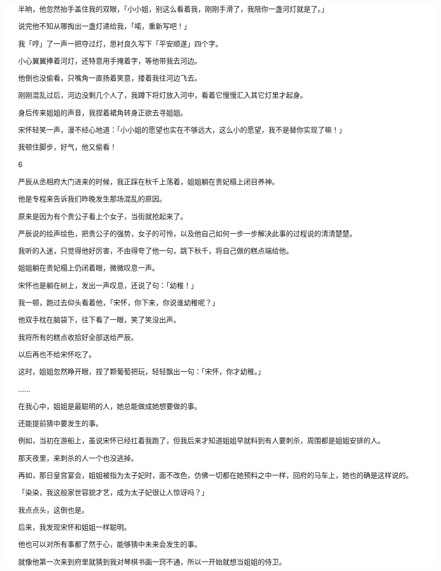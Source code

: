 &emsp;&emsp;半晌，他忽然抬手盖住我的双眼，「小小姐，别这么看着我，刚刚手滑了，我陪你一盏河灯就是了。」  
  
&emsp;&emsp;说完他不知从哪掏出一盏灯递给我，「喏，重新写吧！」  
  
&emsp;&emsp;我「哼」了一声一把夺过灯，思衬良久写下「平安顺遂」四个字。  
  
&emsp;&emsp;小心翼翼捧着河灯，还特意用手掩着字，等他带我去河边。  
  
&emsp;&emsp;他倒也没偷看，只嘴角一直扬着笑意，搂着我往河边飞去。  
  
&emsp;&emsp;刚刚混乱过后，河边没剩几个人了，我蹲下将灯放入河中，看着它慢慢汇入其它灯里才起身。  
  
&emsp;&emsp;身后传来姐姐的声音，我捏着裙角转身正欲去寻姐姐。  
  
&emsp;&emsp;宋怀轻笑一声，漫不经心地道：「小小姐的愿望也实在不够远大，这么小的愿望，我不是替你实现了嘛！」  
  
&emsp;&emsp;我顿住脚步，好气，他又偷看！  
  
&emsp;&emsp;6  
  
&emsp;&emsp;严辰从丞相府大门进来的时候，我正踩在秋千上荡着，姐姐躺在贵妃榻上闭目养神。  
  
&emsp;&emsp;他是专程来告诉我们昨晚发生那场混乱的原因。  
  
&emsp;&emsp;原来是因为有个贵公子看上个女子，当街就抢起来了。  
  
&emsp;&emsp;严辰说的绘声绘色，把贵公子的强势，女子的可怜，以及他自己如何一步一步解决此事的过程说的清清楚楚。  
  
&emsp;&emsp;我听的入迷，只觉得他好厉害，不由得夸了他一句，跳下秋千，将自己做的糕点端给他。  
  
&emsp;&emsp;姐姐躺在贵妃榻上仍闭着眼，微微叹息一声。  
  
&emsp;&emsp;宋怀也是躺在树上，发出一声叹息，还说了句：「幼稚！」  
  
&emsp;&emsp;我一顿，跑过去仰头看着他，「宋怀，你下来，你说谁幼稚呢？」  
  
&emsp;&emsp;他双手枕在脑袋下，往下看了一眼，笑了笑没出声。  
  
&emsp;&emsp;我将所有的糕点收拾好全部送给严辰。  
  
&emsp;&emsp;以后再也不给宋怀吃了。  
  
&emsp;&emsp;这时，姐姐忽然睁开眼，捏了颗葡萄把玩，轻轻飘出一句：「宋怀，你才幼稚。」  
  
&emsp;&emsp;……  
  
&emsp;&emsp;在我心中，姐姐是最聪明的人，她总能做成她想要做的事。  
  
&emsp;&emsp;还能提前猜中要发生的事。  
  
&emsp;&emsp;例如，当初在游船上，虽说宋怀已经扛着我跑了，但我后来才知道姐姐早就料到有人要刺杀，周围都是姐姐安排的人。  
  
&emsp;&emsp;那天夜里，来刺杀的人一个也没逃掉。  
  
&emsp;&emsp;再如，那日皇宫宴会，姐姐被指为太子妃时，面不改色，仿佛一切都在她预料之中一样，回府的马车上，她也的确是这样说的。  
  
&emsp;&emsp;「染染，我这般家世容貌才艺，成为太子妃很让人惊讶吗？」  
  
&emsp;&emsp;我点点头，这倒也是。  
  
&emsp;&emsp;后来，我发现宋怀和姐姐一样聪明。  
  
&emsp;&emsp;他也可以对所有事都了然于心，能够猜中未来会发生的事。  
  
&emsp;&emsp;就像他第一次来到府里就猜到我对琴棋书画一窍不通，所以一开始就想当姐姐的侍卫。  
  